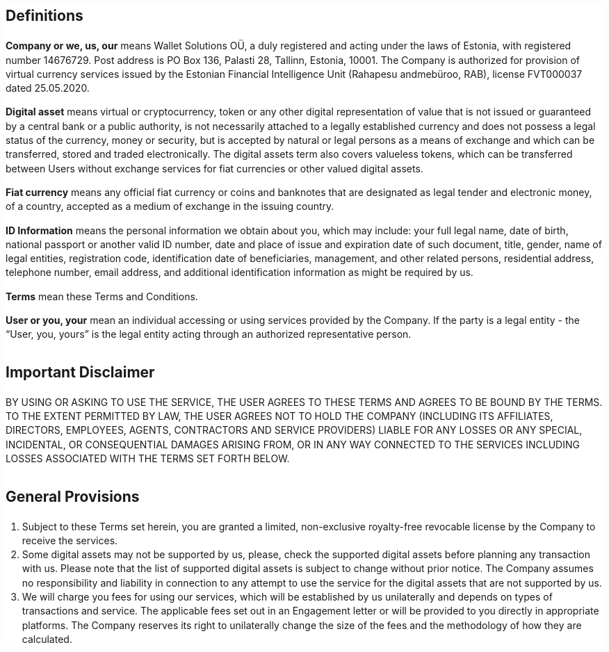 <a name='definitions' id='definitions'></a>

## Definitions

**Company or we, us, our** means Wallet Solutions OÜ, a duly registered and acting under the laws of Estonia, with registered number 14676729. Post address is PO Box 136, Palasti 28, Tallinn, Estonia, 10001. The Company is authorized for provision of virtual currency services issued by the Estonian Financial Intelligence Unit (Rahapesu andmebüroo, RAB), license FVT000037 dated 25.05.2020.

**Digital asset** means virtual or cryptocurrency, token or any other digital representation of value that is not issued or guaranteed by a central bank or a public authority, is not necessarily attached to a legally established currency and does not possess a legal status of the currency, money or security, but is accepted by natural or legal persons as a means of exchange and which can be transferred, stored and traded electronically. The digital assets term also covers valueless tokens, which can be transferred between Users without exchange services for fiat currencies or other valued digital assets.

**Fiat currency** means any official fiat currency or coins and banknotes that are designated as legal tender and electronic money, of a country, accepted as a medium of exchange in the issuing country.

**ID Information** means the personal information we obtain about you, which may include: your full legal name, date of birth, national passport or another valid ID number, date and place of issue and expiration date of such document, title, gender, name of legal entities, registration code, identification date of beneficiaries, management, and other related persons, residential address, telephone number, email address, and additional identification information as might be required by us.

**Terms** mean these Terms and Conditions.

**User  or you, your** mean an individual accessing or using services provided by the Company. If the party is a legal entity - the “User, you, yours” is the legal entity acting through an authorized representative person.


<a name='important-disclaimer' id='important-disclaimer'></a>

<div class="alert alert-info">

## Important Disclaimer

BY USING OR ASKING TO USE THE SERVICE, THE USER AGREES TO THESE TERMS AND AGREES TO BE BOUND BY THE TERMS. TO THE EXTENT PERMITTED BY LAW, THE USER AGREES NOT TO HOLD THE COMPANY (INCLUDING ITS AFFILIATES, DIRECTORS, EMPLOYEES, AGENTS, CONTRACTORS AND SERVICE PROVIDERS) LIABLE FOR ANY LOSSES OR ANY SPECIAL, INCIDENTAL, OR CONSEQUENTIAL DAMAGES ARISING FROM, OR IN ANY WAY CONNECTED TO THE SERVICES INCLUDING LOSSES ASSOCIATED WITH THE TERMS SET FORTH BELOW.

</div>

<a name='general-provisions' id='general-provisions'></a>

## General Provisions

1. Subject to these Terms set herein, you are granted a limited, non-exclusive royalty-free revocable license by the Company to receive the services.
2. Some digital assets may not be supported by us, please, check the supported digital assets before planning any transaction with us. Please note that the list of supported digital assets is subject to change without prior notice. The Company assumes no responsibility and liability in connection to any attempt to use the service for the digital assets that are not supported by us.
3. We will charge you fees for using our services, which will be established by us unilaterally and depends on types of transactions and service. The applicable fees set out in an Engagement letter or will be provided to you directly in appropriate platforms. The Company reserves its right to unilaterally change the size of the fees and the methodology of how they are calculated.
